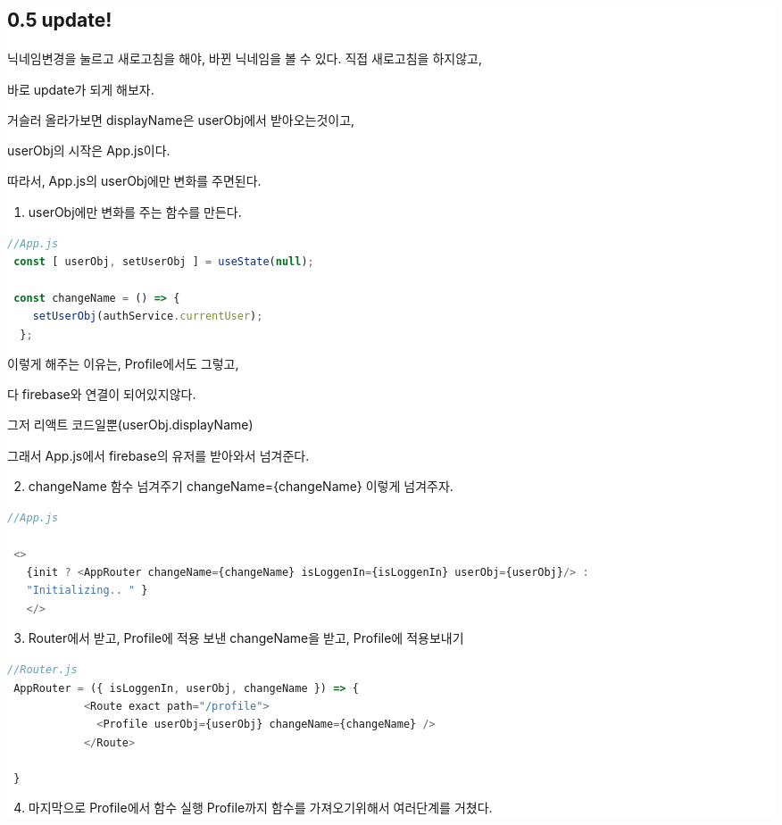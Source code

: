 ## 0.5 update!

닉네임변경을 눌르고 새로고침을 해야, 바뀐 닉네임을 볼 수 있다. 직접 새로고침을 하지않고,

바로 update가 되게 해보자.

거슬러 올라가보면 displayName은 userObj에서 받아오는것이고,

userObj의 시작은 App.js이다.

따라서, App.js의 userObj에만 변화를 주면된다.

1. userObj에만 변화를 주는 함수를 만든다.

```js
//App.js
 const [ userObj, setUserObj ] = useState(null);

 const changeName = () => {
    setUserObj(authService.currentUser);
  };
```
이렇게 해주는 이유는, Profile에서도 그렇고,

다 firebase와 연결이 되어있지않다. 

그저 리액트 코드일뿐(userObj.displayName)

그래서 App.js에서 firebase의 유저를 받아와서 넘겨준다.

2. changeName 함수 넘겨주기
changeName={changeName} 이렇게 넘겨주자.

```js
//App.js

 <>
   {init ? <AppRouter changeName={changeName} isLoggenIn={isLoggenIn} userObj={userObj}/> :
   "Initializing.. " }
   </>

```

3. Router에서 받고, Profile에 적용
보낸 changeName을 받고,  Profile에 적용보내기
```js
//Router.js
 AppRouter = ({ isLoggenIn, userObj, changeName }) => {
            <Route exact path="/profile">
              <Profile userObj={userObj} changeName={changeName} />
            </Route>

 }
```
4. 마지막으로 Profile에서 함수 실행
Profile까지 함수를 가져오기위해서 여러단계를 거쳤다.
